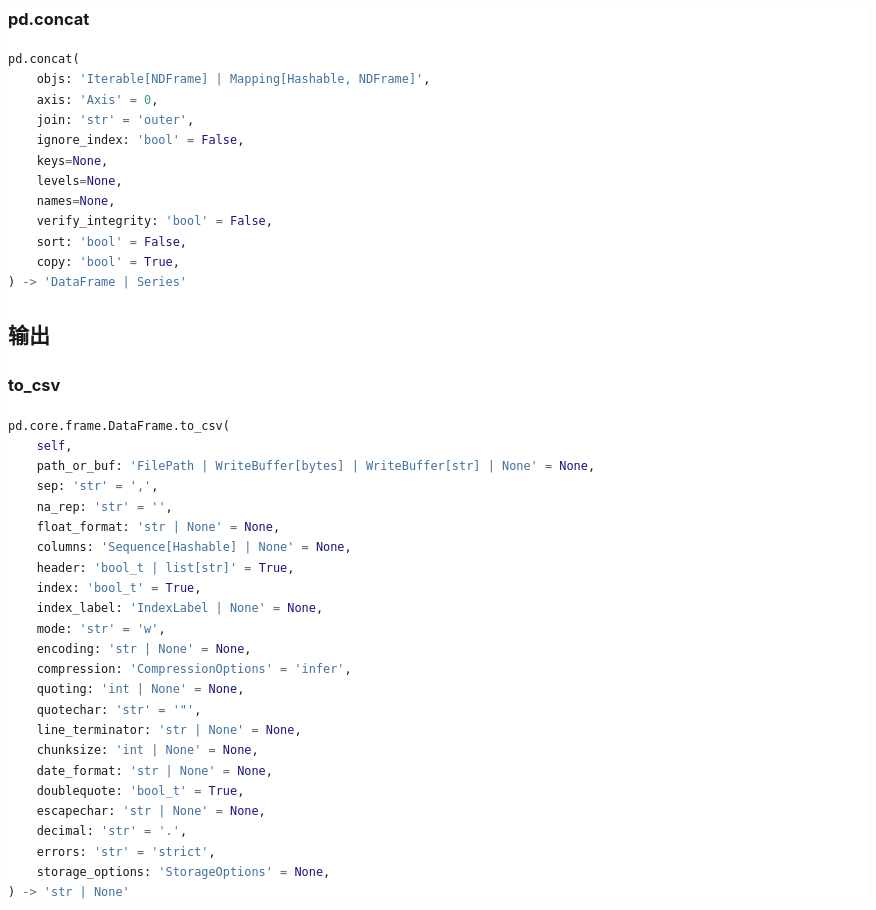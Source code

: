 

### pd.concat

```python
pd.concat(
    objs: 'Iterable[NDFrame] | Mapping[Hashable, NDFrame]',
    axis: 'Axis' = 0,
    join: 'str' = 'outer',
    ignore_index: 'bool' = False,
    keys=None,
    levels=None,
    names=None,
    verify_integrity: 'bool' = False,
    sort: 'bool' = False,
    copy: 'bool' = True,
) -> 'DataFrame | Series'
```



## 输出

### to_csv

```python
pd.core.frame.DataFrame.to_csv(
    self,
    path_or_buf: 'FilePath | WriteBuffer[bytes] | WriteBuffer[str] | None' = None,
    sep: 'str' = ',',
    na_rep: 'str' = '',
    float_format: 'str | None' = None,
    columns: 'Sequence[Hashable] | None' = None,
    header: 'bool_t | list[str]' = True,
    index: 'bool_t' = True,
    index_label: 'IndexLabel | None' = None,
    mode: 'str' = 'w',
    encoding: 'str | None' = None,
    compression: 'CompressionOptions' = 'infer',
    quoting: 'int | None' = None,
    quotechar: 'str' = '"',
    line_terminator: 'str | None' = None,
    chunksize: 'int | None' = None,
    date_format: 'str | None' = None,
    doublequote: 'bool_t' = True,
    escapechar: 'str | None' = None,
    decimal: 'str' = '.',
    errors: 'str' = 'strict',
    storage_options: 'StorageOptions' = None,
) -> 'str | None'
```


